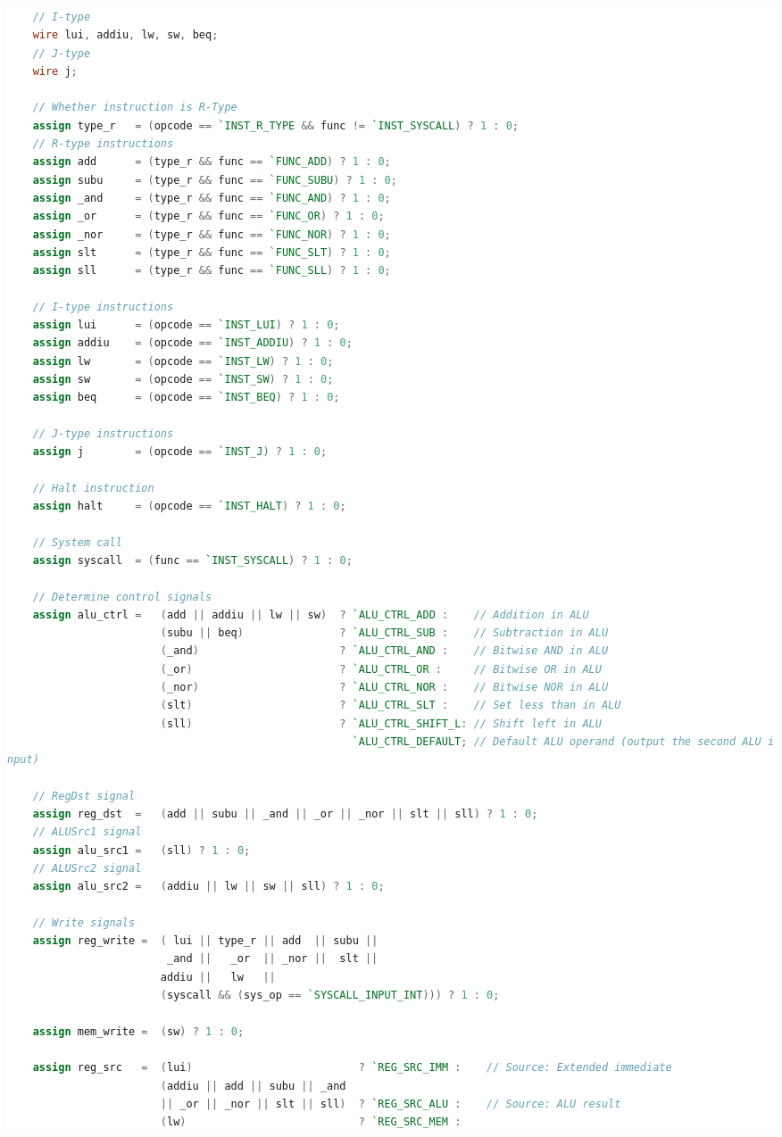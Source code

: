 ```verilog
    // I-type
    wire lui, addiu, lw, sw, beq;
    // J-type
    wire j;

    // Whether instruction is R-Type 
    assign type_r   = (opcode == `INST_R_TYPE && func != `INST_SYSCALL) ? 1 : 0;
    // R-type instructions
    assign add      = (type_r && func == `FUNC_ADD) ? 1 : 0;
    assign subu     = (type_r && func == `FUNC_SUBU) ? 1 : 0;
    assign _and     = (type_r && func == `FUNC_AND) ? 1 : 0;
    assign _or      = (type_r && func == `FUNC_OR) ? 1 : 0;
    assign _nor     = (type_r && func == `FUNC_NOR) ? 1 : 0;
    assign slt      = (type_r && func == `FUNC_SLT) ? 1 : 0;
    assign sll      = (type_r && func == `FUNC_SLL) ? 1 : 0;

    // I-type instructions
    assign lui      = (opcode == `INST_LUI) ? 1 : 0;
    assign addiu    = (opcode == `INST_ADDIU) ? 1 : 0;
    assign lw       = (opcode == `INST_LW) ? 1 : 0;
    assign sw       = (opcode == `INST_SW) ? 1 : 0;
    assign beq      = (opcode == `INST_BEQ) ? 1 : 0;

    // J-type instructions
    assign j        = (opcode == `INST_J) ? 1 : 0;

    // Halt instruction
    assign halt     = (opcode == `INST_HALT) ? 1 : 0;

    // System call
    assign syscall  = (func == `INST_SYSCALL) ? 1 : 0;

    // Determine control signals
    assign alu_ctrl =   (add || addiu || lw || sw)  ? `ALU_CTRL_ADD :    // Addition in ALU
                        (subu || beq)               ? `ALU_CTRL_SUB :    // Subtraction in ALU
                        (_and)                      ? `ALU_CTRL_AND :    // Bitwise AND in ALU
                        (_or)                       ? `ALU_CTRL_OR :     // Bitwise OR in ALU
                        (_nor)                      ? `ALU_CTRL_NOR :    // Bitwise NOR in ALU
                        (slt)                       ? `ALU_CTRL_SLT :    // Set less than in ALU
                        (sll)                       ? `ALU_CTRL_SHIFT_L: // Shift left in ALU 
                                                      `ALU_CTRL_DEFAULT; // Default ALU operand (output the second ALU input)

    // RegDst signal
    assign reg_dst  =   (add || subu || _and || _or || _nor || slt || sll) ? 1 : 0;
    // ALUSrc1 signal
    assign alu_src1 =   (sll) ? 1 : 0;
    // ALUSrc2 signal
    assign alu_src2 =   (addiu || lw || sw || sll) ? 1 : 0;

    // Write signals
    assign reg_write =  ( lui || type_r || add  || subu || 
                         _and ||   _or  || _nor ||  slt || 
                        addiu ||   lw   ||
                        (syscall && (sys_op == `SYSCALL_INPUT_INT))) ? 1 : 0;

    assign mem_write =  (sw) ? 1 : 0;

    assign reg_src   =  (lui)                          ? `REG_SRC_IMM :    // Source: Extended immediate
                        (addiu || add || subu || _and 
                        || _or || _nor || slt || sll)  ? `REG_SRC_ALU :    // Source: ALU result
                        (lw)                           ? `REG_SRC_MEM :
```